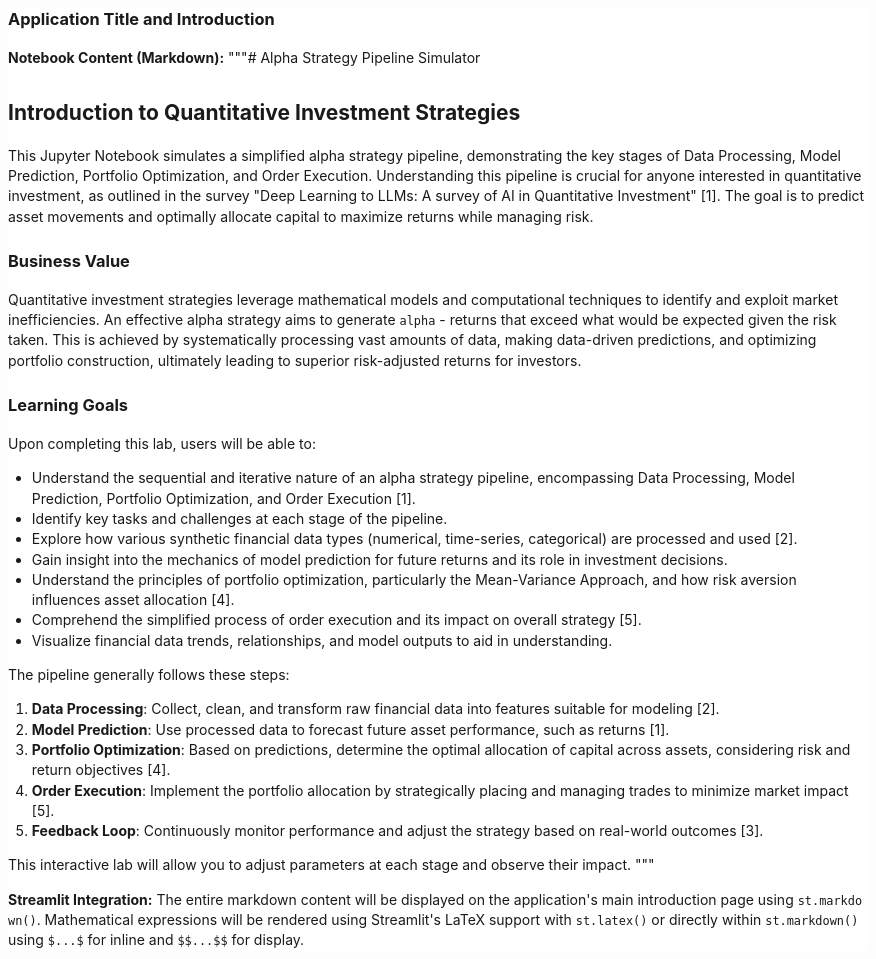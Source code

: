 ### Application Title and Introduction
**Notebook Content (Markdown):**
"""# Alpha Strategy Pipeline Simulator

## Introduction to Quantitative Investment Strategies

This Jupyter Notebook simulates a simplified alpha strategy pipeline, demonstrating the key stages of Data Processing, Model Prediction, Portfolio Optimization, and Order Execution. Understanding this pipeline is crucial for anyone interested in quantitative investment, as outlined in the survey "Deep Learning to LLMs: A survey of AI in Quantitative Investment" [1]. The goal is to predict asset movements and optimally allocate capital to maximize returns while managing risk.

### Business Value
Quantitative investment strategies leverage mathematical models and computational techniques to identify and exploit market inefficiencies. An effective alpha strategy aims to generate `alpha` - returns that exceed what would be expected given the risk taken. This is achieved by systematically processing vast amounts of data, making data-driven predictions, and optimizing portfolio construction, ultimately leading to superior risk-adjusted returns for investors.

### Learning Goals
Upon completing this lab, users will be able to:
- Understand the sequential and iterative nature of an alpha strategy pipeline, encompassing Data Processing, Model Prediction, Portfolio Optimization, and Order Execution [1].
- Identify key tasks and challenges at each stage of the pipeline.
- Explore how various synthetic financial data types (numerical, time-series, categorical) are processed and used [2].
- Gain insight into the mechanics of model prediction for future returns and its role in investment decisions.
- Understand the principles of portfolio optimization, particularly the Mean-Variance Approach, and how risk aversion influences asset allocation [4].
- Comprehend the simplified process of order execution and its impact on overall strategy [5].
- Visualize financial data trends, relationships, and model outputs to aid in understanding.

The pipeline generally follows these steps:
1.  **Data Processing**: Collect, clean, and transform raw financial data into features suitable for modeling [2].
2.  **Model Prediction**: Use processed data to forecast future asset performance, such as returns [1].
3.  **Portfolio Optimization**: Based on predictions, determine the optimal allocation of capital across assets, considering risk and return objectives [4].
4.  **Order Execution**: Implement the portfolio allocation by strategically placing and managing trades to minimize market impact [5].
5.  **Feedback Loop**: Continuously monitor performance and adjust the strategy based on real-world outcomes [3].

This interactive lab will allow you to adjust parameters at each stage and observe their impact.
"""

**Streamlit Integration:**
The entire markdown content will be displayed on the application's main introduction page using `st.markdown()`. Mathematical expressions will be rendered using Streamlit's LaTeX support with `st.latex()` or directly within `st.markdown()` using `$...$` for inline and `$$...$$` for display.
